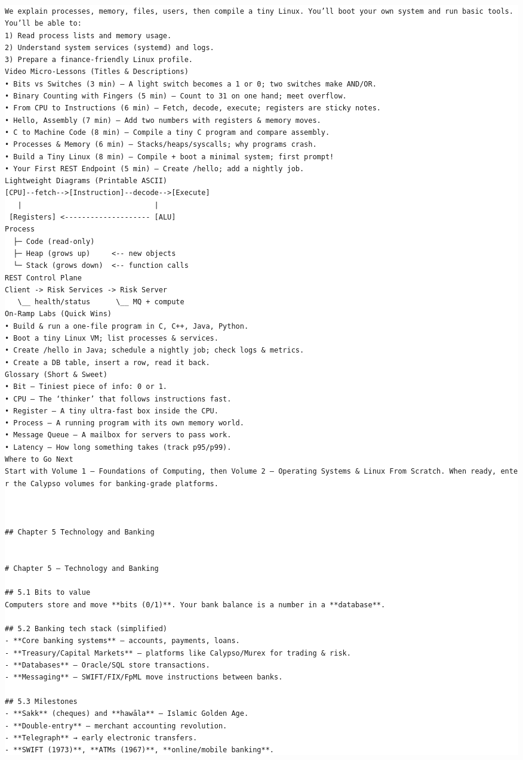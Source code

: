 ```text
We explain processes, memory, files, users, then compile a tiny Linux. You’ll boot your own system and run basic tools.
You’ll be able to:
1) Read process lists and memory usage.
2) Understand system services (systemd) and logs.
3) Prepare a finance-friendly Linux profile.
Video Micro-Lessons (Titles & Descriptions)
• Bits vs Switches (3 min) — A light switch becomes a 1 or 0; two switches make AND/OR.
• Binary Counting with Fingers (5 min) — Count to 31 on one hand; meet overflow.
• From CPU to Instructions (6 min) — Fetch, decode, execute; registers are sticky notes.
• Hello, Assembly (7 min) — Add two numbers with registers & memory moves.
• C to Machine Code (8 min) — Compile a tiny C program and compare assembly.
• Processes & Memory (6 min) — Stacks/heaps/syscalls; why programs crash.
• Build a Tiny Linux (8 min) — Compile + boot a minimal system; first prompt!
• Your First REST Endpoint (5 min) — Create /hello; add a nightly job.
Lightweight Diagrams (Printable ASCII)
[CPU]--fetch-->[Instruction]--decode-->[Execute]
   |                               |
 [Registers] <-------------------- [ALU]
Process
  ├─ Code (read-only)
  ├─ Heap (grows up)     <-- new objects
  └─ Stack (grows down)  <-- function calls
REST Control Plane
Client -> Risk Services -> Risk Server
   \__ health/status      \__ MQ + compute
On-Ramp Labs (Quick Wins)
• Build & run a one-file program in C, C++, Java, Python.
• Boot a tiny Linux VM; list processes & services.
• Create /hello in Java; schedule a nightly job; check logs & metrics.
• Create a DB table, insert a row, read it back.
Glossary (Short & Sweet)
• Bit — Tiniest piece of info: 0 or 1.
• CPU — The ‘thinker’ that follows instructions fast.
• Register — A tiny ultra-fast box inside the CPU.
• Process — A running program with its own memory world.
• Message Queue — A mailbox for servers to pass work.
• Latency — How long something takes (track p95/p99).
Where to Go Next
Start with Volume 1 — Foundations of Computing, then Volume 2 — Operating Systems & Linux From Scratch. When ready, enter the Calypso volumes for banking-grade platforms.



## Chapter 5 Technology and Banking

﻿
# Chapter 5 — Technology and Banking

## 5.1 Bits to value
Computers store and move **bits (0/1)**. Your bank balance is a number in a **database**.

## 5.2 Banking tech stack (simplified)
- **Core banking systems** — accounts, payments, loans.
- **Treasury/Capital Markets** — platforms like Calypso/Murex for trading & risk.
- **Databases** — Oracle/SQL store transactions.
- **Messaging** — SWIFT/FIX/FpML move instructions between banks.

## 5.3 Milestones
- **Sakk** (cheques) and **hawāla** — Islamic Golden Age.
- **Double‑entry** — merchant accounting revolution.
- **Telegraph** → early electronic transfers.
- **SWIFT (1973)**, **ATMs (1967)**, **online/mobile banking**.
```
